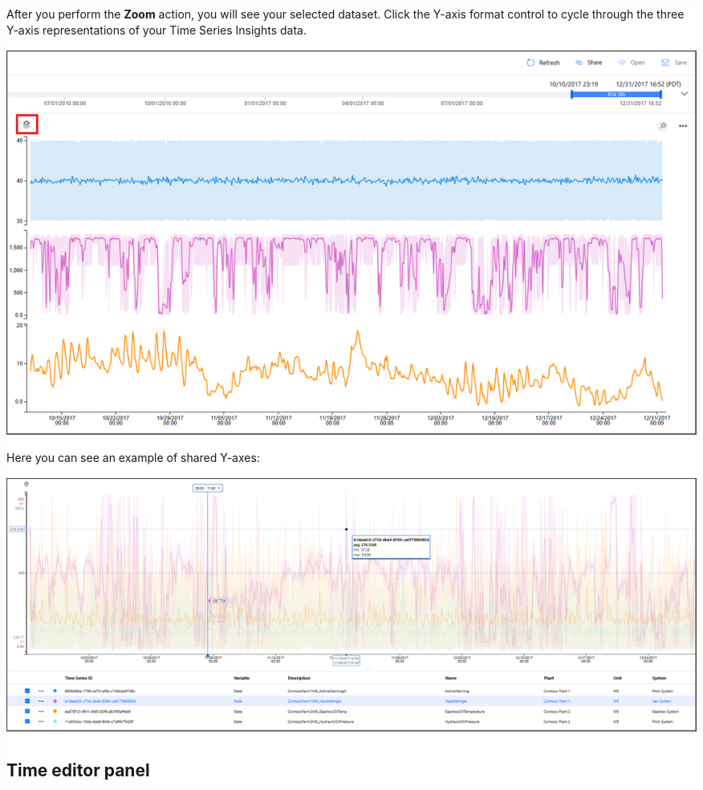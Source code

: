 After you perform the **Zoom** action, you will see your selected dataset. Click the Y-axis format control to cycle through the three Y-axis representations of your Time Series Insights data.

  [![Preview chart Y-axis](media/v2-update-explorer/explorer-ten.png)](media/v2-update-explorer/explorer-ten.png#lightbox)

Here you can see an example of shared Y-axes:

  [![Preview shared Y-axis](media/v2-update-explorer/explorer-eleven.png)](media/v2-update-explorer/explorer-eleven.png#lightbox)

## Time editor panel
